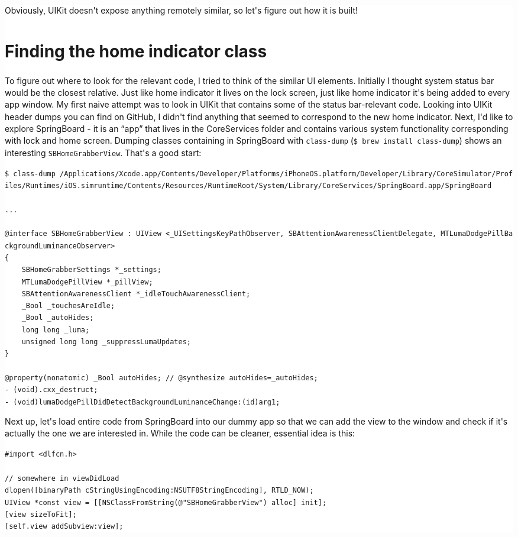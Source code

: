 
Obviously, UIKit doesn't expose anything remotely similar, so let's figure out how it is built!

# Finding the home indicator class

To figure out where to look for the relevant code, I tried to think of the similar UI elements. Initially I thought system status bar would be the closest relative. Just like home indicator it lives on the lock screen, just like home indicator it's being added to every app window. My first naive attempt was to look in UIKit that contains some of the status bar-relevant code. Looking into UIKit header dumps you can find on GitHub, I didn't find anything that seemed to correspond to the new home indicator.
Next, I'd like to explore SpringBoard - it is an “app” that lives in the CoreServices folder and contains various system functionality corresponding with lock and home screen. Dumping classes containing in SpringBoard with `class-dump` (`$ brew install class-dump`) shows an interesting `SBHomeGrabberView`. That's a good start:

```
$ class-dump /Applications/Xcode.app/Contents/Developer/Platforms/iPhoneOS.platform/Developer/Library/CoreSimulator/Profiles/Runtimes/iOS.simruntime/Contents/Resources/RuntimeRoot/System/Library/CoreServices/SpringBoard.app/SpringBoard

...

@interface SBHomeGrabberView : UIView <_UISettingsKeyPathObserver, SBAttentionAwarenessClientDelegate, MTLumaDodgePillBackgroundLuminanceObserver>
{
    SBHomeGrabberSettings *_settings;
    MTLumaDodgePillView *_pillView;
    SBAttentionAwarenessClient *_idleTouchAwarenessClient;
    _Bool _touchesAreIdle;
    _Bool _autoHides;
    long long _luma;
    unsigned long long _suppressLumaUpdates;
}

@property(nonatomic) _Bool autoHides; // @synthesize autoHides=_autoHides;
- (void).cxx_destruct;
- (void)lumaDodgePillDidDetectBackgroundLuminanceChange:(id)arg1;
```

Next up, let's load entire code from SpringBoard into our dummy app so that we can add the view to the window and check if it's actually the one we are interested in. While the code can be cleaner, essential idea is this:

```objc
#import <dlfcn.h>

// somewhere in viewDidLoad
dlopen([binaryPath cStringUsingEncoding:NSUTF8StringEncoding], RTLD_NOW);
UIView *const view = [[NSClassFromString(@"SBHomeGrabberView") alloc] init];
[view sizeToFit];
[self.view addSubview:view];
```
